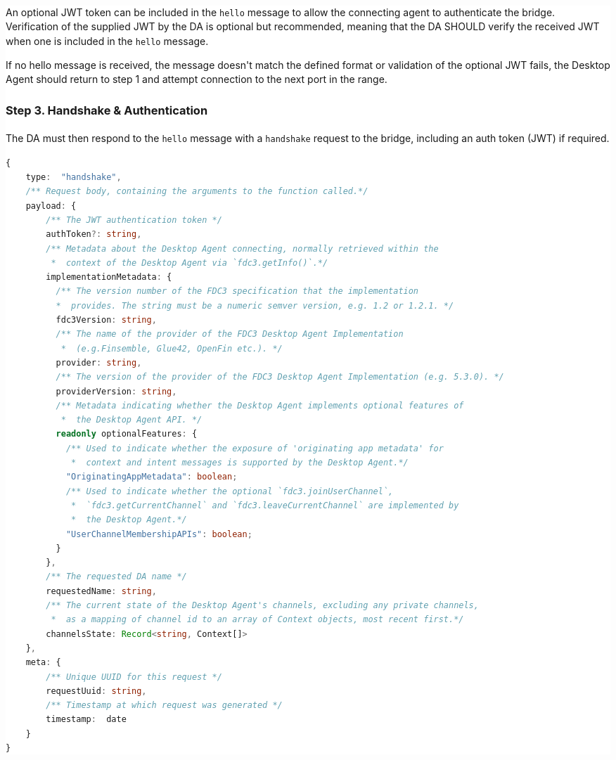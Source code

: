 An optional JWT token can be included in the `hello` message to allow the connecting agent to authenticate the bridge. Verification of the supplied JWT by the DA is optional but recommended, meaning that the DA SHOULD verify the received JWT when one is included in the `hello` message.

If no hello message is received, the message doesn't match the defined format or validation of the optional JWT fails, the Desktop Agent should return to step 1 and attempt connection to the next port in the range.  

### Step 3. Handshake & Authentication

The DA must then respond to the `hello` message with a `handshake` request to the bridge, including an auth token (JWT) if required.

```typescript
{
    type:  "handshake",
    /** Request body, containing the arguments to the function called.*/
    payload: {
        /** The JWT authentication token */
        authToken?: string,
        /** Metadata about the Desktop Agent connecting, normally retrieved within the 
         *  context of the Desktop Agent via `fdc3.getInfo()`.*/
        implementationMetadata: {
          /** The version number of the FDC3 specification that the implementation
          *  provides. The string must be a numeric semver version, e.g. 1.2 or 1.2.1. */
          fdc3Version: string,
          /** The name of the provider of the FDC3 Desktop Agent Implementation
           *  (e.g.Finsemble, Glue42, OpenFin etc.). */
          provider: string,
          /** The version of the provider of the FDC3 Desktop Agent Implementation (e.g. 5.3.0). */
          providerVersion: string,
          /** Metadata indicating whether the Desktop Agent implements optional features of
           *  the Desktop Agent API. */
          readonly optionalFeatures: {
            /** Used to indicate whether the exposure of 'originating app metadata' for
             *  context and intent messages is supported by the Desktop Agent.*/
            "OriginatingAppMetadata": boolean;
            /** Used to indicate whether the optional `fdc3.joinUserChannel`,
             *  `fdc3.getCurrentChannel` and `fdc3.leaveCurrentChannel` are implemented by
             *  the Desktop Agent.*/
            "UserChannelMembershipAPIs": boolean;
          }
        },
        /** The requested DA name */
        requestedName: string,
        /** The current state of the Desktop Agent's channels, excluding any private channels,
         *  as a mapping of channel id to an array of Context objects, most recent first.*/
        channelsState: Record<string, Context[]>
    },
    meta: {
        /** Unique UUID for this request */
        requestUuid: string,
        /** Timestamp at which request was generated */
        timestamp:  date
    }
}
```
